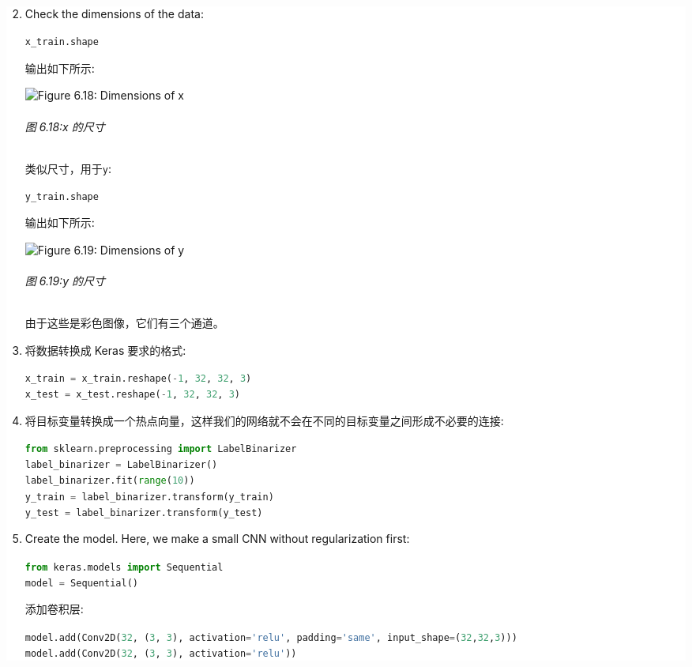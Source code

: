 2.  Check the dimensions of the data:

    ```py
    x_train.shape
    ```

    输出如下所示:

    ![Figure 6.18: Dimensions of x
    ](img/C13322_06_18.jpg)

    ###### 图 6.18:x 的尺寸

    类似尺寸，用于`y`:

    ```py
    y_train.shape
    ```

    输出如下所示:

    ![Figure 6.19: Dimensions of y
    ](img/C13322_06_19.jpg)

    ###### 图 6.19:y 的尺寸

    由于这些是彩色图像，它们有三个通道。

3.  将数据转换成 Keras 要求的格式:

    ```py
    x_train = x_train.reshape(-1, 32, 32, 3)
    x_test = x_test.reshape(-1, 32, 32, 3)
    ```

4.  将目标变量转换成一个热点向量，这样我们的网络就不会在不同的目标变量之间形成不必要的连接:

    ```py
    from sklearn.preprocessing import LabelBinarizer
    label_binarizer = LabelBinarizer()
    label_binarizer.fit(range(10))
    y_train = label_binarizer.transform(y_train)
    y_test = label_binarizer.transform(y_test)
    ```

5.  Create the model. Here, we make a small CNN without regularization first:

    ```py
    from keras.models import Sequential
    model = Sequential()
    ```

    添加卷积层:

    ```py
    model.add(Conv2D(32, (3, 3), activation='relu', padding='same', input_shape=(32,32,3)))    
    model.add(Conv2D(32, (3, 3), activation='relu'))
    ```
